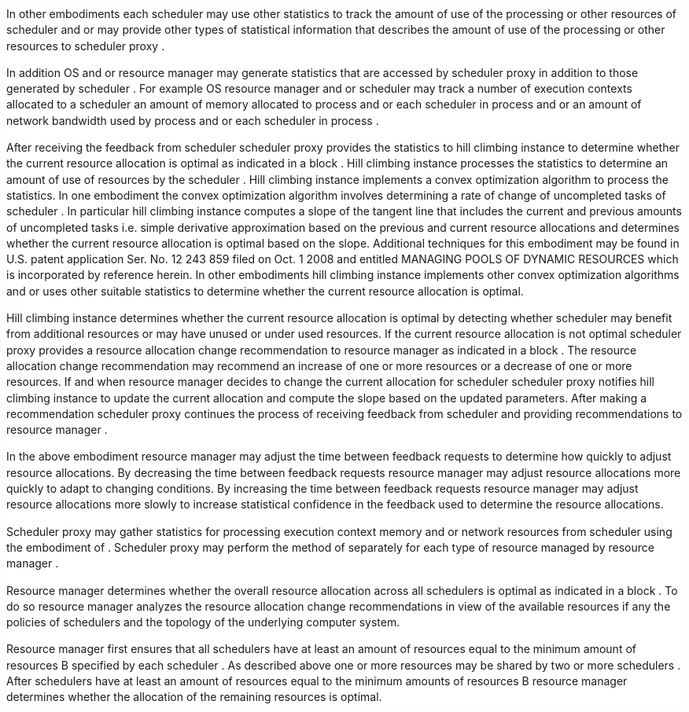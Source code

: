 In other embodiments each scheduler may use other statistics to track the amount of use of the processing or other resources of scheduler and or may provide other types of statistical information that describes the amount of use of the processing or other resources to scheduler proxy .

In addition OS and or resource manager may generate statistics that are accessed by scheduler proxy in addition to those generated by scheduler . For example OS resource manager and or scheduler may track a number of execution contexts allocated to a scheduler an amount of memory allocated to process and or each scheduler in process and or an amount of network bandwidth used by process and or each scheduler in process .

After receiving the feedback from scheduler scheduler proxy provides the statistics to hill climbing instance to determine whether the current resource allocation is optimal as indicated in a block . Hill climbing instance processes the statistics to determine an amount of use of resources by the scheduler . Hill climbing instance implements a convex optimization algorithm to process the statistics. In one embodiment the convex optimization algorithm involves determining a rate of change of uncompleted tasks of scheduler . In particular hill climbing instance computes a slope of the tangent line that includes the current and previous amounts of uncompleted tasks i.e. simple derivative approximation based on the previous and current resource allocations and determines whether the current resource allocation is optimal based on the slope. Additional techniques for this embodiment may be found in U.S. patent application Ser. No. 12 243 859 filed on Oct. 1 2008 and entitled MANAGING POOLS OF DYNAMIC RESOURCES which is incorporated by reference herein. In other embodiments hill climbing instance implements other convex optimization algorithms and or uses other suitable statistics to determine whether the current resource allocation is optimal.

Hill climbing instance determines whether the current resource allocation is optimal by detecting whether scheduler may benefit from additional resources or may have unused or under used resources. If the current resource allocation is not optimal scheduler proxy provides a resource allocation change recommendation to resource manager as indicated in a block . The resource allocation change recommendation may recommend an increase of one or more resources or a decrease of one or more resources. If and when resource manager decides to change the current allocation for scheduler scheduler proxy notifies hill climbing instance to update the current allocation and compute the slope based on the updated parameters. After making a recommendation scheduler proxy continues the process of receiving feedback from scheduler and providing recommendations to resource manager .

In the above embodiment resource manager may adjust the time between feedback requests to determine how quickly to adjust resource allocations. By decreasing the time between feedback requests resource manager may adjust resource allocations more quickly to adapt to changing conditions. By increasing the time between feedback requests resource manager may adjust resource allocations more slowly to increase statistical confidence in the feedback used to determine the resource allocations.

Scheduler proxy may gather statistics for processing execution context memory and or network resources from scheduler using the embodiment of . Scheduler proxy may perform the method of separately for each type of resource managed by resource manager .

Resource manager determines whether the overall resource allocation across all schedulers is optimal as indicated in a block . To do so resource manager analyzes the resource allocation change recommendations in view of the available resources if any the policies of schedulers and the topology of the underlying computer system.

Resource manager first ensures that all schedulers have at least an amount of resources equal to the minimum amount of resources B specified by each scheduler . As described above one or more resources may be shared by two or more schedulers . After schedulers have at least an amount of resources equal to the minimum amounts of resources B resource manager determines whether the allocation of the remaining resources is optimal.

